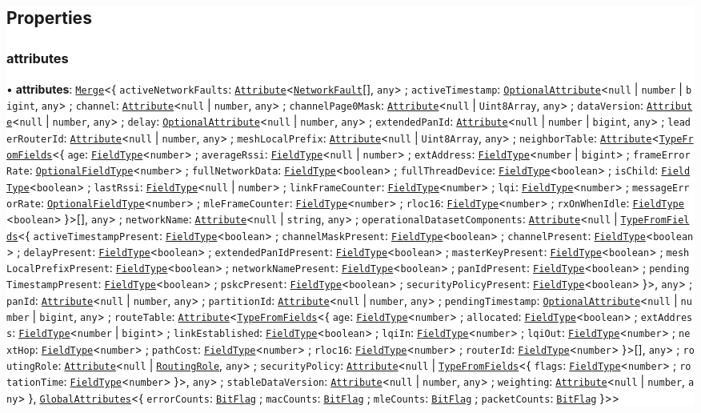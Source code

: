 ## Properties

### attributes

• **attributes**: [`Merge`](../modules/util_export.md#merge)\<\{ `activeNetworkFaults`: [`Attribute`](cluster_export.Attribute.md)\<[`NetworkFault`](../enums/cluster_export.ThreadNetworkDiagnostics.NetworkFault.md)[], `any`\> ; `activeTimestamp`: [`OptionalAttribute`](cluster_export.OptionalAttribute.md)\<``null`` \| `number` \| `bigint`, `any`\> ; `channel`: [`Attribute`](cluster_export.Attribute.md)\<``null`` \| `number`, `any`\> ; `channelPage0Mask`: [`Attribute`](cluster_export.Attribute.md)\<``null`` \| `Uint8Array`, `any`\> ; `dataVersion`: [`Attribute`](cluster_export.Attribute.md)\<``null`` \| `number`, `any`\> ; `delay`: [`OptionalAttribute`](cluster_export.OptionalAttribute.md)\<``null`` \| `number`, `any`\> ; `extendedPanId`: [`Attribute`](cluster_export.Attribute.md)\<``null`` \| `number` \| `bigint`, `any`\> ; `leaderRouterId`: [`Attribute`](cluster_export.Attribute.md)\<``null`` \| `number`, `any`\> ; `meshLocalPrefix`: [`Attribute`](cluster_export.Attribute.md)\<``null`` \| `Uint8Array`, `any`\> ; `neighborTable`: [`Attribute`](cluster_export.Attribute.md)\<[`TypeFromFields`](../modules/tlv_export.md#typefromfields)\<\{ `age`: [`FieldType`](tlv_export.FieldType.md)\<`number`\> ; `averageRssi`: [`FieldType`](tlv_export.FieldType.md)\<``null`` \| `number`\> ; `extAddress`: [`FieldType`](tlv_export.FieldType.md)\<`number` \| `bigint`\> ; `frameErrorRate`: [`OptionalFieldType`](tlv_export.OptionalFieldType.md)\<`number`\> ; `fullNetworkData`: [`FieldType`](tlv_export.FieldType.md)\<`boolean`\> ; `fullThreadDevice`: [`FieldType`](tlv_export.FieldType.md)\<`boolean`\> ; `isChild`: [`FieldType`](tlv_export.FieldType.md)\<`boolean`\> ; `lastRssi`: [`FieldType`](tlv_export.FieldType.md)\<``null`` \| `number`\> ; `linkFrameCounter`: [`FieldType`](tlv_export.FieldType.md)\<`number`\> ; `lqi`: [`FieldType`](tlv_export.FieldType.md)\<`number`\> ; `messageErrorRate`: [`OptionalFieldType`](tlv_export.OptionalFieldType.md)\<`number`\> ; `mleFrameCounter`: [`FieldType`](tlv_export.FieldType.md)\<`number`\> ; `rloc16`: [`FieldType`](tlv_export.FieldType.md)\<`number`\> ; `rxOnWhenIdle`: [`FieldType`](tlv_export.FieldType.md)\<`boolean`\>  }\>[], `any`\> ; `networkName`: [`Attribute`](cluster_export.Attribute.md)\<``null`` \| `string`, `any`\> ; `operationalDatasetComponents`: [`Attribute`](cluster_export.Attribute.md)\<``null`` \| [`TypeFromFields`](../modules/tlv_export.md#typefromfields)\<\{ `activeTimestampPresent`: [`FieldType`](tlv_export.FieldType.md)\<`boolean`\> ; `channelMaskPresent`: [`FieldType`](tlv_export.FieldType.md)\<`boolean`\> ; `channelPresent`: [`FieldType`](tlv_export.FieldType.md)\<`boolean`\> ; `delayPresent`: [`FieldType`](tlv_export.FieldType.md)\<`boolean`\> ; `extendedPanIdPresent`: [`FieldType`](tlv_export.FieldType.md)\<`boolean`\> ; `masterKeyPresent`: [`FieldType`](tlv_export.FieldType.md)\<`boolean`\> ; `meshLocalPrefixPresent`: [`FieldType`](tlv_export.FieldType.md)\<`boolean`\> ; `networkNamePresent`: [`FieldType`](tlv_export.FieldType.md)\<`boolean`\> ; `panIdPresent`: [`FieldType`](tlv_export.FieldType.md)\<`boolean`\> ; `pendingTimestampPresent`: [`FieldType`](tlv_export.FieldType.md)\<`boolean`\> ; `pskcPresent`: [`FieldType`](tlv_export.FieldType.md)\<`boolean`\> ; `securityPolicyPresent`: [`FieldType`](tlv_export.FieldType.md)\<`boolean`\>  }\>, `any`\> ; `panId`: [`Attribute`](cluster_export.Attribute.md)\<``null`` \| `number`, `any`\> ; `partitionId`: [`Attribute`](cluster_export.Attribute.md)\<``null`` \| `number`, `any`\> ; `pendingTimestamp`: [`OptionalAttribute`](cluster_export.OptionalAttribute.md)\<``null`` \| `number` \| `bigint`, `any`\> ; `routeTable`: [`Attribute`](cluster_export.Attribute.md)\<[`TypeFromFields`](../modules/tlv_export.md#typefromfields)\<\{ `age`: [`FieldType`](tlv_export.FieldType.md)\<`number`\> ; `allocated`: [`FieldType`](tlv_export.FieldType.md)\<`boolean`\> ; `extAddress`: [`FieldType`](tlv_export.FieldType.md)\<`number` \| `bigint`\> ; `linkEstablished`: [`FieldType`](tlv_export.FieldType.md)\<`boolean`\> ; `lqiIn`: [`FieldType`](tlv_export.FieldType.md)\<`number`\> ; `lqiOut`: [`FieldType`](tlv_export.FieldType.md)\<`number`\> ; `nextHop`: [`FieldType`](tlv_export.FieldType.md)\<`number`\> ; `pathCost`: [`FieldType`](tlv_export.FieldType.md)\<`number`\> ; `rloc16`: [`FieldType`](tlv_export.FieldType.md)\<`number`\> ; `routerId`: [`FieldType`](tlv_export.FieldType.md)\<`number`\>  }\>[], `any`\> ; `routingRole`: [`Attribute`](cluster_export.Attribute.md)\<``null`` \| [`RoutingRole`](../enums/cluster_export.ThreadNetworkDiagnostics.RoutingRole.md), `any`\> ; `securityPolicy`: [`Attribute`](cluster_export.Attribute.md)\<``null`` \| [`TypeFromFields`](../modules/tlv_export.md#typefromfields)\<\{ `flags`: [`FieldType`](tlv_export.FieldType.md)\<`number`\> ; `rotationTime`: [`FieldType`](tlv_export.FieldType.md)\<`number`\>  }\>, `any`\> ; `stableDataVersion`: [`Attribute`](cluster_export.Attribute.md)\<``null`` \| `number`, `any`\> ; `weighting`: [`Attribute`](cluster_export.Attribute.md)\<``null`` \| `number`, `any`\>  }, [`GlobalAttributes`](../modules/cluster_export.md#globalattributes)\<\{ `errorCounts`: [`BitFlag`](../modules/schema_export.md#bitflag) ; `macCounts`: [`BitFlag`](../modules/schema_export.md#bitflag) ; `mleCounts`: [`BitFlag`](../modules/schema_export.md#bitflag) ; `packetCounts`: [`BitFlag`](../modules/schema_export.md#bitflag)  }\>\>
